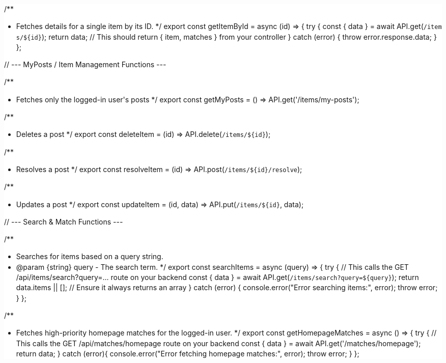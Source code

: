 /**
 * Fetches details for a single item by its ID.
 */
export const getItemById = async (id) => {
  try {
    const { data } = await API.get(`/items/${id}`);
    return data; // This should return { item, matches } from your controller
  } catch (error) {
    throw error.response.data;
  }
};

// --- MyPosts / Item Management Functions ---

/**
 * Fetches only the logged-in user's posts
 */
export const getMyPosts = () => API.get('/items/my-posts');

/**
 * Deletes a post
 */
export const deleteItem = (id) => API.delete(`/items/${id}`);

/**
 * Resolves a post
 */
export const resolveItem = (id) => API.post(`/items/${id}/resolve`);

/**
 * Updates a post
 */
export const updateItem = (id, data) => API.put(`/items/${id}`, data);

// --- Search & Match Functions ---

/**
 * Searches for items based on a query string.
 * @param {string} query - The search term.
 */
export const searchItems = async (query) => {
  try {
    // This calls the GET /api/items/search?query=... route on your backend
    const { data } = await API.get(`/items/search?query=${query}`);
    return data.items || []; // Ensure it always returns an array
  } catch (error) {
    console.error("Error searching items:", error);
    throw error;
  }
};

/**
 * Fetches high-priority homepage matches for the logged-in user.
 */
export const getHomepageMatches = async () => {
  try {
    // This calls the GET /api/matches/homepage route on your backend
    const { data } = await API.get('/matches/homepage');
    return data;
  } catch (error){
    console.error("Error fetching homepage matches:", error);
    throw error;
  }
};
